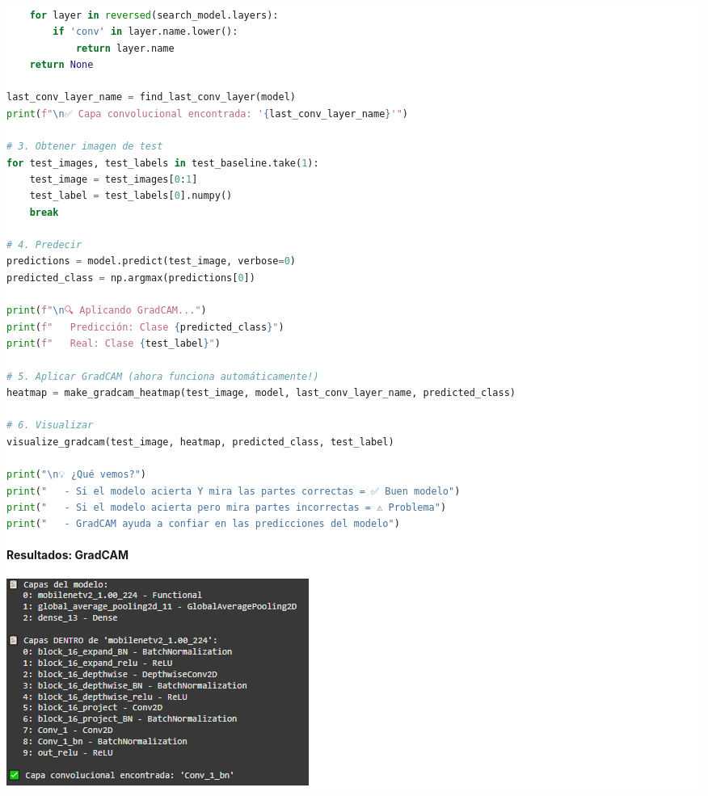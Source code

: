 ```python
    for layer in reversed(search_model.layers):
        if 'conv' in layer.name.lower():
            return layer.name
    return None

last_conv_layer_name = find_last_conv_layer(model)
print(f"\n✅ Capa convolucional encontrada: '{last_conv_layer_name}'")

# 3. Obtener imagen de test
for test_images, test_labels in test_baseline.take(1):
    test_image = test_images[0:1]
    test_label = test_labels[0].numpy()
    break

# 4. Predecir
predictions = model.predict(test_image, verbose=0)
predicted_class = np.argmax(predictions[0])

print(f"\n🔍 Aplicando GradCAM...")
print(f"   Predicción: Clase {predicted_class}")
print(f"   Real: Clase {test_label}")

# 5. Aplicar GradCAM (ahora funciona automáticamente!)
heatmap = make_gradcam_heatmap(test_image, model, last_conv_layer_name, predicted_class)

# 6. Visualizar
visualize_gradcam(test_image, heatmap, predicted_class, test_label)

print("\n💡 ¿Qué vemos?")
print("   - Si el modelo acierta Y mira las partes correctas = ✅ Buen modelo")
print("   - Si el modelo acierta pero mira partes incorrectas = ⚠️ Problema")  
print("   - GradCAM ayuda a confiar en las predicciones del modelo")
```

#### Resultados: GradCAM
![Tabla comparativa](../assets/resultado-t10-7.png)
